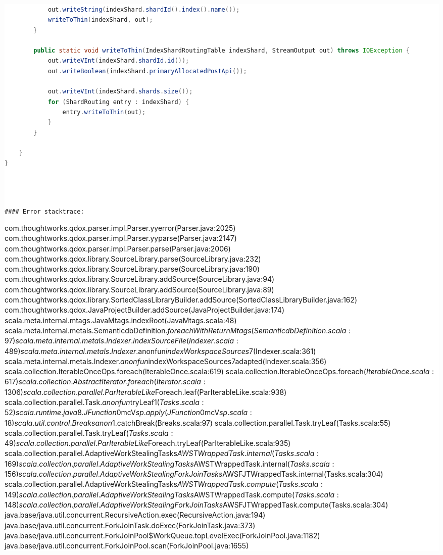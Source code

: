```java
            out.writeString(indexShard.shardId().index().name());
            writeToThin(indexShard, out);
        }

        public static void writeToThin(IndexShardRoutingTable indexShard, StreamOutput out) throws IOException {
            out.writeVInt(indexShard.shardId.id());
            out.writeBoolean(indexShard.primaryAllocatedPostApi());

            out.writeVInt(indexShard.shards.size());
            for (ShardRouting entry : indexShard) {
                entry.writeToThin(out);
            }
        }

    }
}
```

```



#### Error stacktrace:

```
com.thoughtworks.qdox.parser.impl.Parser.yyerror(Parser.java:2025)
	com.thoughtworks.qdox.parser.impl.Parser.yyparse(Parser.java:2147)
	com.thoughtworks.qdox.parser.impl.Parser.parse(Parser.java:2006)
	com.thoughtworks.qdox.library.SourceLibrary.parse(SourceLibrary.java:232)
	com.thoughtworks.qdox.library.SourceLibrary.parse(SourceLibrary.java:190)
	com.thoughtworks.qdox.library.SourceLibrary.addSource(SourceLibrary.java:94)
	com.thoughtworks.qdox.library.SourceLibrary.addSource(SourceLibrary.java:89)
	com.thoughtworks.qdox.library.SortedClassLibraryBuilder.addSource(SortedClassLibraryBuilder.java:162)
	com.thoughtworks.qdox.JavaProjectBuilder.addSource(JavaProjectBuilder.java:174)
	scala.meta.internal.mtags.JavaMtags.indexRoot(JavaMtags.scala:48)
	scala.meta.internal.metals.SemanticdbDefinition$.foreachWithReturnMtags(SemanticdbDefinition.scala:97)
	scala.meta.internal.metals.Indexer.indexSourceFile(Indexer.scala:489)
	scala.meta.internal.metals.Indexer.$anonfun$indexWorkspaceSources$7(Indexer.scala:361)
	scala.meta.internal.metals.Indexer.$anonfun$indexWorkspaceSources$7$adapted(Indexer.scala:356)
	scala.collection.IterableOnceOps.foreach(IterableOnce.scala:619)
	scala.collection.IterableOnceOps.foreach$(IterableOnce.scala:617)
	scala.collection.AbstractIterator.foreach(Iterator.scala:1306)
	scala.collection.parallel.ParIterableLike$Foreach.leaf(ParIterableLike.scala:938)
	scala.collection.parallel.Task.$anonfun$tryLeaf$1(Tasks.scala:52)
	scala.runtime.java8.JFunction0$mcV$sp.apply(JFunction0$mcV$sp.scala:18)
	scala.util.control.Breaks$$anon$1.catchBreak(Breaks.scala:97)
	scala.collection.parallel.Task.tryLeaf(Tasks.scala:55)
	scala.collection.parallel.Task.tryLeaf$(Tasks.scala:49)
	scala.collection.parallel.ParIterableLike$Foreach.tryLeaf(ParIterableLike.scala:935)
	scala.collection.parallel.AdaptiveWorkStealingTasks$AWSTWrappedTask.internal(Tasks.scala:169)
	scala.collection.parallel.AdaptiveWorkStealingTasks$AWSTWrappedTask.internal$(Tasks.scala:156)
	scala.collection.parallel.AdaptiveWorkStealingForkJoinTasks$AWSFJTWrappedTask.internal(Tasks.scala:304)
	scala.collection.parallel.AdaptiveWorkStealingTasks$AWSTWrappedTask.compute(Tasks.scala:149)
	scala.collection.parallel.AdaptiveWorkStealingTasks$AWSTWrappedTask.compute$(Tasks.scala:148)
	scala.collection.parallel.AdaptiveWorkStealingForkJoinTasks$AWSFJTWrappedTask.compute(Tasks.scala:304)
	java.base/java.util.concurrent.RecursiveAction.exec(RecursiveAction.java:194)
	java.base/java.util.concurrent.ForkJoinTask.doExec(ForkJoinTask.java:373)
	java.base/java.util.concurrent.ForkJoinPool$WorkQueue.topLevelExec(ForkJoinPool.java:1182)
	java.base/java.util.concurrent.ForkJoinPool.scan(ForkJoinPool.java:1655)